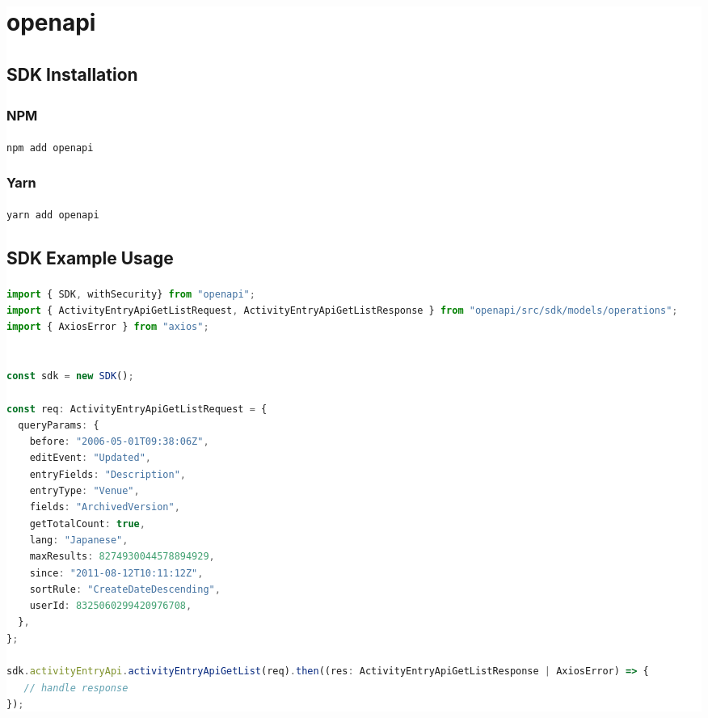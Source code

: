 # openapi


## SDK Installation

### NPM

```bash
npm add openapi
```

### Yarn

```bash
yarn add openapi
```


## SDK Example Usage

```typescript
import { SDK, withSecurity} from "openapi";
import { ActivityEntryApiGetListRequest, ActivityEntryApiGetListResponse } from "openapi/src/sdk/models/operations";
import { AxiosError } from "axios";


const sdk = new SDK();
    
const req: ActivityEntryApiGetListRequest = {
  queryParams: {
    before: "2006-05-01T09:38:06Z",
    editEvent: "Updated",
    entryFields: "Description",
    entryType: "Venue",
    fields: "ArchivedVersion",
    getTotalCount: true,
    lang: "Japanese",
    maxResults: 8274930044578894929,
    since: "2011-08-12T10:11:12Z",
    sortRule: "CreateDateDescending",
    userId: 8325060299420976708,
  },
};

sdk.activityEntryApi.activityEntryApiGetList(req).then((res: ActivityEntryApiGetListResponse | AxiosError) => {
   // handle response
});
```

